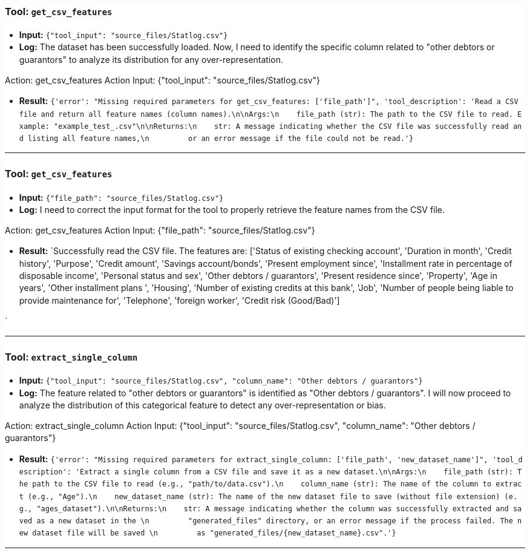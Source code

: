
### Tool: `get_csv_features`
- **Input:** `{"tool_input": "source_files/Statlog.csv"}`
- **Log:** The dataset has been successfully loaded. Now, I need to identify the specific column related to "other debtors or guarantors" to analyze its distribution for any over-representation.

Action: get_csv_features
Action Input: {"tool_input": "source_files/Statlog.csv"}
- **Result:** `{'error': "Missing required parameters for get_csv_features: ['file_path']", 'tool_description': 'Read a CSV file and return all feature names (column names).\n\nArgs:\n    file_path (str): The path to the CSV file to read. Example: "example_test_.csv"\n\nReturns:\n    str: A message indicating whether the CSV file was successfully read and listing all feature names,\n         or an error message if the file could not be read.'}`

---

### Tool: `get_csv_features`
- **Input:** `{"file_path": "source_files/Statlog.csv"}`
- **Log:** I need to correct the input format for the tool to properly retrieve the feature names from the CSV file.

Action: get_csv_features
Action Input: {"file_path": "source_files/Statlog.csv"}
- **Result:** `Successfully read the CSV file. The features are:
['Status of existing checking account', 'Duration in month', 'Credit history', 'Purpose', 'Credit amount', 'Savings account/bonds', 'Present employment since', 'Installment rate in percentage of disposable income', 'Personal status and sex', 'Other debtors / guarantors', 'Present residence since', 'Property', 'Age in years', 'Other installment plans ', 'Housing', 'Number of existing credits at this bank', 'Job', 'Number of people being liable to provide maintenance for', 'Telephone', 'foreign worker', 'Credit risk (Good/Bad)']

`

---

### Tool: `extract_single_column`
- **Input:** `{"tool_input": "source_files/Statlog.csv", "column_name": "Other debtors / guarantors"}`
- **Log:** The feature related to "other debtors or guarantors" is identified as "Other debtors / guarantors". I will now proceed to analyze the distribution of this categorical feature to detect any over-representation or bias.

Action: extract_single_column
Action Input: {"tool_input": "source_files/Statlog.csv", "column_name": "Other debtors / guarantors"}
- **Result:** `{'error': "Missing required parameters for extract_single_column: ['file_path', 'new_dataset_name']", 'tool_description': 'Extract a single column from a CSV file and save it as a new dataset.\n\nArgs:\n    file_path (str): The path to the CSV file to read (e.g., "path/to/data.csv").\n    column_name (str): The name of the column to extract (e.g., "Age").\n    new_dataset_name (str): The name of the new dataset file to save (without file extension) (e.g., "ages_dataset").\n\nReturns:\n    str: A message indicating whether the column was successfully extracted and saved as a new dataset in the \n         "generated_files" directory, or an error message if the process failed. The new dataset file will be saved \n         as "generated_files/{new_dataset_name}.csv".'}`

---